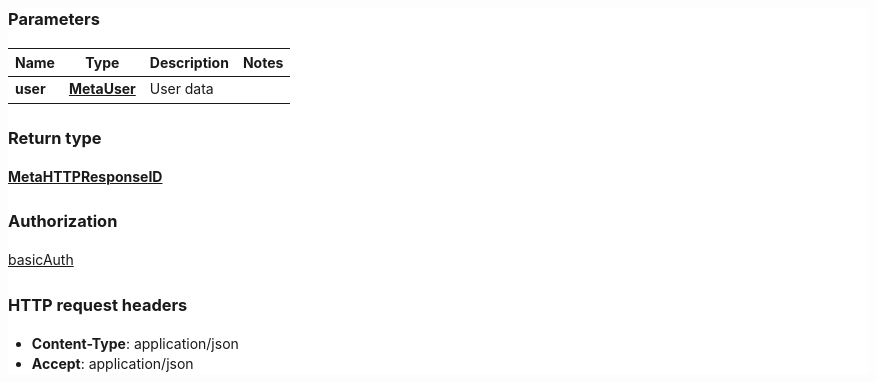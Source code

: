 ### Parameters


Name | Type | Description  | Notes
------------- | ------------- | ------------- | -------------
 **user** | [**MetaUser**](MetaUser.md)| User data | 

### Return type

[**MetaHTTPResponseID**](MetaHTTPResponseID.md)

### Authorization

[basicAuth](../README.md#basicAuth)

### HTTP request headers

- **Content-Type**: application/json
- **Accept**: application/json

